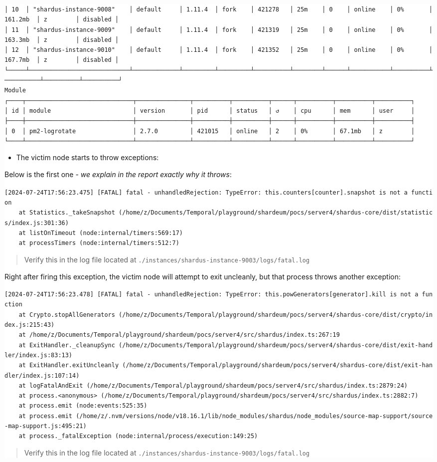 ```
│ 10  │ "shardus-instance-9008"    │ default     │ 1.11.4  │ fork    │ 421278   │ 25m    │ 0    │ online    │ 0%       │ 161.2mb  │ z        │ disabled │
│ 11  │ "shardus-instance-9009"    │ default     │ 1.11.4  │ fork    │ 421319   │ 25m    │ 0    │ online    │ 0%       │ 163.3mb  │ z        │ disabled │
│ 12  │ "shardus-instance-9010"    │ default     │ 1.11.4  │ fork    │ 421352   │ 25m    │ 0    │ online    │ 0%       │ 167.7mb  │ z        │ disabled │
└─────┴────────────────────────────┴─────────────┴─────────┴─────────┴──────────┴────────┴──────┴───────────┴──────────┴──────────┴──────────┴──────────┘
Module
┌────┬──────────────────────────────┬───────────────┬──────────┬──────────┬──────┬──────────┬──────────┬──────────┐
│ id │ module                       │ version       │ pid      │ status   │ ↺    │ cpu      │ mem      │ user     │
├────┼──────────────────────────────┼───────────────┼──────────┼──────────┼──────┼──────────┼──────────┼──────────┤
│ 0  │ pm2-logrotate                │ 2.7.0         │ 421015   │ online   │ 2    │ 0%       │ 67.1mb   │ z        │
└────┴──────────────────────────────┴───────────────┴──────────┴──────────┴──────┴──────────┴──────────┴──────────┘
```

- The victim node starts to throw exceptions:

Below is the first one - *we explain in the report exactly why it throws*:
```
[2024-07-24T17:56:23.475] [FATAL] fatal - unhandledRejection: TypeError: this.counters[counter].snapshot is not a function
    at Statistics._takeSnapshot (/home/z/Documents/Temporal/playground/shardeum/pocs/server4/shardus-core/dist/statistics/index.js:301:36)
    at listOnTimeout (node:internal/timers:569:17)
    at processTimers (node:internal/timers:512:7)
```
> Verify this in the log file located at `./instances/shardus-instance-9003/logs/fatal.log`

Right after firing this exception, the victim node will attempt to exit uncleanly, but that process throws another exception:
```
[2024-07-24T17:56:23.478] [FATAL] fatal - unhandledRejection: TypeError: this.powGenerators[generator].kill is not a function
    at Crypto.stopAllGenerators (/home/z/Documents/Temporal/playground/shardeum/pocs/server4/shardus-core/dist/crypto/index.js:215:43)
    at /home/z/Documents/Temporal/playground/shardeum/pocs/server4/src/shardus/index.ts:267:19
    at ExitHandler._cleanupSync (/home/z/Documents/Temporal/playground/shardeum/pocs/server4/shardus-core/dist/exit-handler/index.js:83:13)
    at ExitHandler.exitUncleanly (/home/z/Documents/Temporal/playground/shardeum/pocs/server4/shardus-core/dist/exit-handler/index.js:107:14)
    at logFatalAndExit (/home/z/Documents/Temporal/playground/shardeum/pocs/server4/src/shardus/index.ts:2879:24)
    at process.<anonymous> (/home/z/Documents/Temporal/playground/shardeum/pocs/server4/src/shardus/index.ts:2882:7)
    at process.emit (node:events:525:35)
    at process.emit (/home/z/.nvm/versions/node/v18.16.1/lib/node_modules/shardus/node_modules/source-map-support/source-map-support.js:495:21)
    at process._fatalException (node:internal/process/execution:149:25)
```
> Verify this in the log file located at `./instances/shardus-instance-9003/logs/fatal.log`
